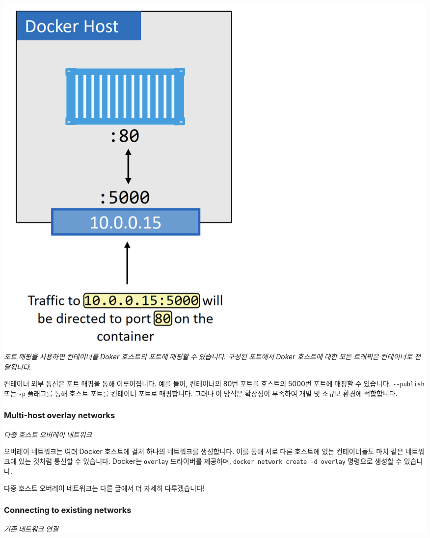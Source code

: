 ![docker port mapping](docker-port-mapping.png)  
*포트 매핑을 사용하면 컨테이너를 Doker 호스트의 포트에 매핑할 수 있습니다. 구성된 포트에서 Doker 호스트에 대한 모든 트래픽은 컨테이너로 전달됩니다.*

컨테이너 외부 통신은 포트 매핑을 통해 이루어집니다. 예를 들어, 컨테이너의 80번 포트를 호스트의 5000번 포트에 매핑할 수 있습니다.
`--publish` 또는 `-p` 플래그를 통해 호스트 포트를 컨테이너 포트로 매핑합니다. 그러나 이 방식은 확장성이 부족하여 개발 및 소규모 환경에 적합합니다.

### Multi-host overlay networks
*다중 호스트 오버레이 네트워크*

오버레이 네트워크는 여러 Docker 호스트에 걸쳐 하나의 네트워크를 생성합니다. 이를 통해 서로 다른 호스트에 있는 컨테이너들도 마치 같은 네트워크에 있는 것처럼 통신할 수 있습니다. Docker는 `overlay` 드라이버를 제공하며, `docker network create -d overlay` 명령으로 생성할 수 있습니다.

다중 호스트 오버레이 네트워크는 다른 글에서 더 자세히 다루겠습니다!

### Connecting to existing networks
*기존 네트워크 연결*
